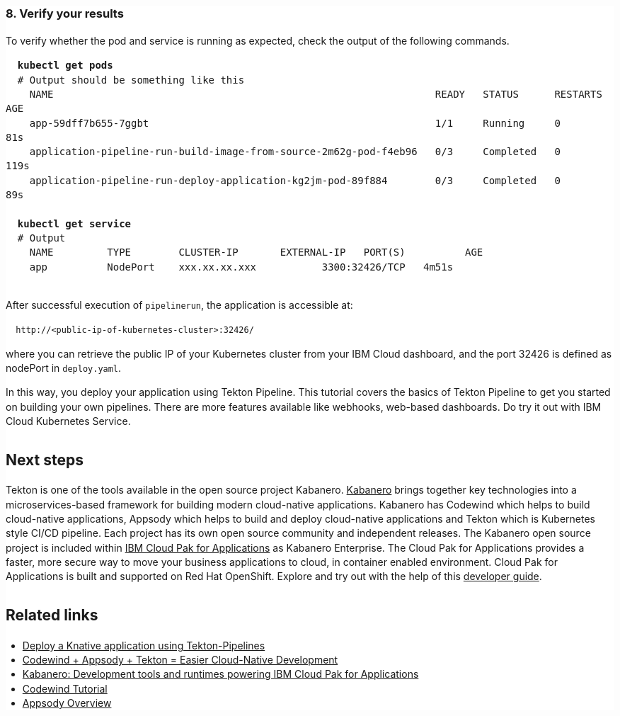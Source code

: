 ### 8. Verify your results

To verify whether the pod and service is running as expected, check the output of the following commands.

<pre>
  <b>kubectl get pods</b>
  # Output should be something like this
    NAME                                                                READY   STATUS      RESTARTS   AGE
    app-59dff7b655-7ggbt                                                1/1     Running     0          81s
    application-pipeline-run-build-image-from-source-2m62g-pod-f4eb96   0/3     Completed   0          119s
    application-pipeline-run-deploy-application-kg2jm-pod-89f884        0/3     Completed   0          89s

  <b>kubectl get service</b>
  # Output 
    NAME         TYPE        CLUSTER-IP       EXTERNAL-IP   PORT(S)          AGE
    app          NodePort    xxx.xx.xx.xxx   <none>        3300:32426/TCP   4m51s

</pre>

After successful execution of `pipelinerun`, the application is accessible at:
```
  http://<public-ip-of-kubernetes-cluster>:32426/
```
where you can retrieve the public IP of your Kubernetes cluster from your IBM Cloud dashboard, and the port 32426 is defined as nodePort in `deploy.yaml`.

In this way, you deploy your application using Tekton Pipeline. This tutorial covers the basics of Tekton Pipeline to get you started on building your own pipelines. There are more features available like webhooks, web-based dashboards. Do try it out with IBM Cloud Kubernetes Service.

## Next steps

Tekton is one of the tools available in the open source project Kabanero. [Kabanero](https://kabanero.io/) brings together key technologies into a microservices-based framework for building modern cloud-native applications. Kabanero has Codewind which helps to build cloud-native applications, Appsody which helps to build and deploy cloud-native applications and Tekton which is Kubernetes style CI/CD pipeline. Each project has its own open source community and independent releases. The Kabanero open source project is included within [IBM Cloud Pak for Applications](https://cloud.ibm.com/catalog/content/ibm-cp-applications) as Kabanero Enterprise. The Cloud Pak for Applications provides a faster, more secure way to move your business applications to cloud, in container enabled environment. Cloud Pak for Applications is built and supported on Red Hat OpenShift. Explore and try out with the help of this [developer guide](https://developer.ibm.com/series/developers-guide-to-ibm-cloud-pak-for-applications/).


## Related links
* [Deploy a Knative application using Tekton-Pipelines](https://developer.ibm.com/tutorials/knative-build-app-development-with-tekton/)
* [Codewind + Appsody + Tekton = Easier Cloud-Native Development](https://www.ibm.com/cloud/blog/codewind-appsody-tekton-means-easier-cloud-native-development)
* [Kabanero: Development tools and runtimes powering IBM Cloud Pak for Applications](https://www.ibm.com/cloud/blog/kabanero-microservices-cloud-native-apps-faster)
* [Codewind Tutorial](https://developer.ibm.com/tutorials/develop-a-cloud-native-java-application-using-codewind/)
* [Appsody Overview](https://developer.ibm.com/articles/customizing-appsody/)



